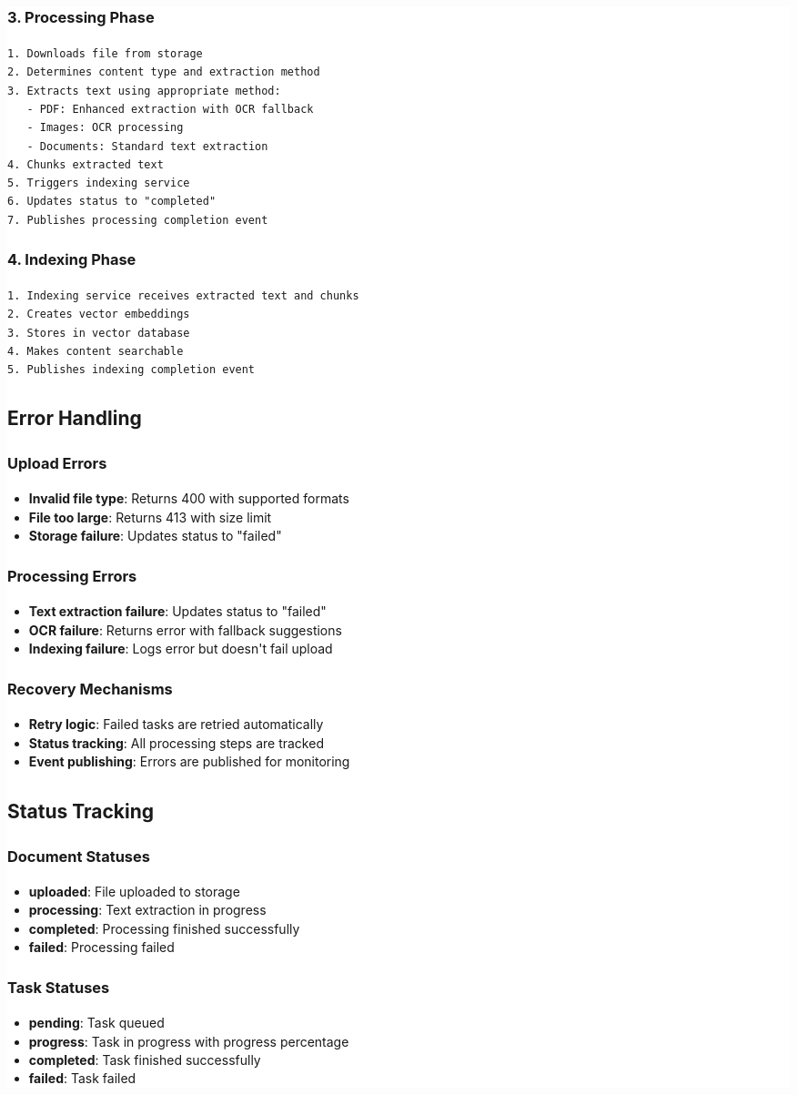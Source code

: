 ### 3. Processing Phase
```
1. Downloads file from storage
2. Determines content type and extraction method
3. Extracts text using appropriate method:
   - PDF: Enhanced extraction with OCR fallback
   - Images: OCR processing
   - Documents: Standard text extraction
4. Chunks extracted text
5. Triggers indexing service
6. Updates status to "completed"
7. Publishes processing completion event
```

### 4. Indexing Phase
```
1. Indexing service receives extracted text and chunks
2. Creates vector embeddings
3. Stores in vector database
4. Makes content searchable
5. Publishes indexing completion event
```

## Error Handling

### Upload Errors
- **Invalid file type**: Returns 400 with supported formats
- **File too large**: Returns 413 with size limit
- **Storage failure**: Updates status to "failed"

### Processing Errors
- **Text extraction failure**: Updates status to "failed"
- **OCR failure**: Returns error with fallback suggestions
- **Indexing failure**: Logs error but doesn't fail upload

### Recovery Mechanisms
- **Retry logic**: Failed tasks are retried automatically
- **Status tracking**: All processing steps are tracked
- **Event publishing**: Errors are published for monitoring

## Status Tracking

### Document Statuses
- **uploaded**: File uploaded to storage
- **processing**: Text extraction in progress
- **completed**: Processing finished successfully
- **failed**: Processing failed

### Task Statuses
- **pending**: Task queued
- **progress**: Task in progress with progress percentage
- **completed**: Task finished successfully
- **failed**: Task failed
